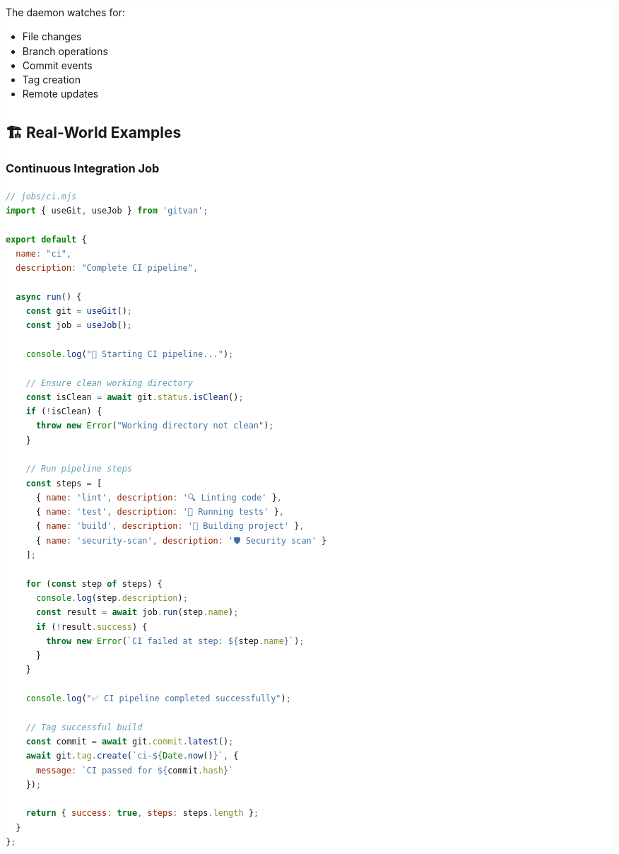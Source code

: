 The daemon watches for:
- File changes
- Branch operations
- Commit events
- Tag creation
- Remote updates

## 🏗 Real-World Examples

### Continuous Integration Job

```javascript
// jobs/ci.mjs
import { useGit, useJob } from 'gitvan';

export default {
  name: "ci",
  description: "Complete CI pipeline",

  async run() {
    const git = useGit();
    const job = useJob();

    console.log("🚀 Starting CI pipeline...");

    // Ensure clean working directory
    const isClean = await git.status.isClean();
    if (!isClean) {
      throw new Error("Working directory not clean");
    }

    // Run pipeline steps
    const steps = [
      { name: 'lint', description: '🔍 Linting code' },
      { name: 'test', description: '🧪 Running tests' },
      { name: 'build', description: '🔨 Building project' },
      { name: 'security-scan', description: '🛡️ Security scan' }
    ];

    for (const step of steps) {
      console.log(step.description);
      const result = await job.run(step.name);
      if (!result.success) {
        throw new Error(`CI failed at step: ${step.name}`);
      }
    }

    console.log("✅ CI pipeline completed successfully");

    // Tag successful build
    const commit = await git.commit.latest();
    await git.tag.create(`ci-${Date.now()}`, {
      message: `CI passed for ${commit.hash}`
    });

    return { success: true, steps: steps.length };
  }
};
```
